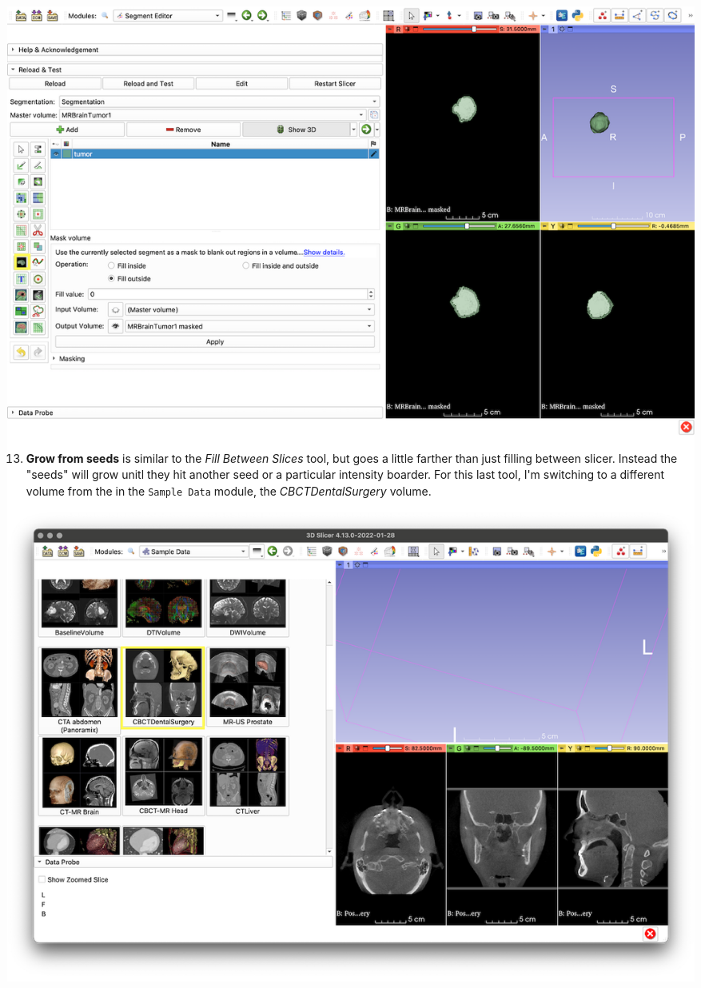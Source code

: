   <img src="images/image18.png">  

13. **Grow from seeds** is similar to the *Fill Between Slices* tool, but goes a little farther than just filling between slicer. Instead the "seeds" will grow unitl they hit another seed or a particular intensity boarder. For this last tool, I'm switching to a different volume from the in the `Sample Data` module, the *CBCTDentalSurgery* volume. 

  <img src="images/gfs_1.png">